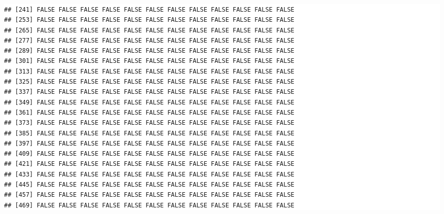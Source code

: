     ## [241] FALSE FALSE FALSE FALSE FALSE FALSE FALSE FALSE FALSE FALSE FALSE FALSE
    ## [253] FALSE FALSE FALSE FALSE FALSE FALSE FALSE FALSE FALSE FALSE FALSE FALSE
    ## [265] FALSE FALSE FALSE FALSE FALSE FALSE FALSE FALSE FALSE FALSE FALSE FALSE
    ## [277] FALSE FALSE FALSE FALSE FALSE FALSE FALSE FALSE FALSE FALSE FALSE FALSE
    ## [289] FALSE FALSE FALSE FALSE FALSE FALSE FALSE FALSE FALSE FALSE FALSE FALSE
    ## [301] FALSE FALSE FALSE FALSE FALSE FALSE FALSE FALSE FALSE FALSE FALSE FALSE
    ## [313] FALSE FALSE FALSE FALSE FALSE FALSE FALSE FALSE FALSE FALSE FALSE FALSE
    ## [325] FALSE FALSE FALSE FALSE FALSE FALSE FALSE FALSE FALSE FALSE FALSE FALSE
    ## [337] FALSE FALSE FALSE FALSE FALSE FALSE FALSE FALSE FALSE FALSE FALSE FALSE
    ## [349] FALSE FALSE FALSE FALSE FALSE FALSE FALSE FALSE FALSE FALSE FALSE FALSE
    ## [361] FALSE FALSE FALSE FALSE FALSE FALSE FALSE FALSE FALSE FALSE FALSE FALSE
    ## [373] FALSE FALSE FALSE FALSE FALSE FALSE FALSE FALSE FALSE FALSE FALSE FALSE
    ## [385] FALSE FALSE FALSE FALSE FALSE FALSE FALSE FALSE FALSE FALSE FALSE FALSE
    ## [397] FALSE FALSE FALSE FALSE FALSE FALSE FALSE FALSE FALSE FALSE FALSE FALSE
    ## [409] FALSE FALSE FALSE FALSE FALSE FALSE FALSE FALSE FALSE FALSE FALSE FALSE
    ## [421] FALSE FALSE FALSE FALSE FALSE FALSE FALSE FALSE FALSE FALSE FALSE FALSE
    ## [433] FALSE FALSE FALSE FALSE FALSE FALSE FALSE FALSE FALSE FALSE FALSE FALSE
    ## [445] FALSE FALSE FALSE FALSE FALSE FALSE FALSE FALSE FALSE FALSE FALSE FALSE
    ## [457] FALSE FALSE FALSE FALSE FALSE FALSE FALSE FALSE FALSE FALSE FALSE FALSE
    ## [469] FALSE FALSE FALSE FALSE FALSE FALSE FALSE FALSE FALSE FALSE FALSE FALSE